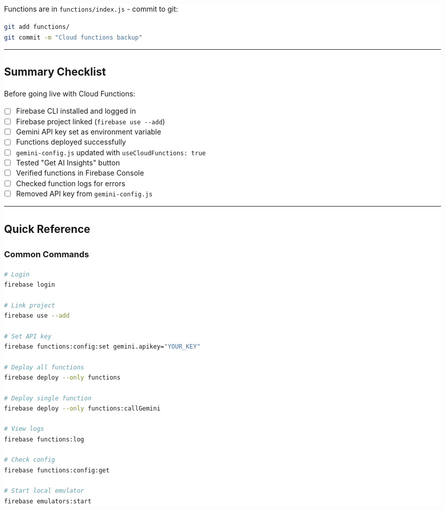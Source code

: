 Functions are in `functions/index.js` - commit to git:

```bash
git add functions/
git commit -m "Cloud functions backup"
```

---

## Summary Checklist

Before going live with Cloud Functions:

- [ ] Firebase CLI installed and logged in
- [ ] Firebase project linked (`firebase use --add`)
- [ ] Gemini API key set as environment variable
- [ ] Functions deployed successfully
- [ ] `gemini-config.js` updated with `useCloudFunctions: true`
- [ ] Tested "Get AI Insights" button
- [ ] Verified functions in Firebase Console
- [ ] Checked function logs for errors
- [ ] Removed API key from `gemini-config.js`

---

## Quick Reference

### Common Commands

```bash
# Login
firebase login

# Link project
firebase use --add

# Set API key
firebase functions:config:set gemini.apikey="YOUR_KEY"

# Deploy all functions
firebase deploy --only functions

# Deploy single function
firebase deploy --only functions:callGemini

# View logs
firebase functions:log

# Check config
firebase functions:config:get

# Start local emulator
firebase emulators:start
```
